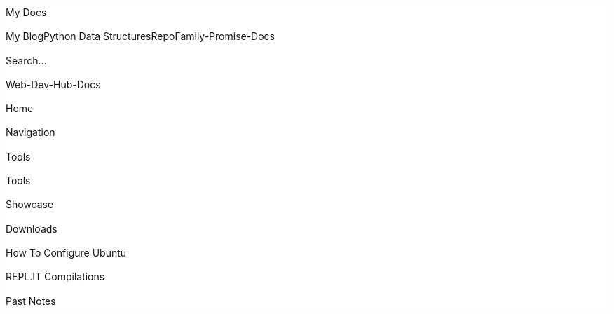 <a href="https://bryan-guner.gitbook.io/my-docs/" class="css-4rbku5 css-1dbjc4n r-1awozwy r-1loqt21 r-18u37iz r-1otgn73 r-1i6wzkk r-lrvibr"></a>

<span class="css-901oao css-16my406 css-vcwn7f" aria-label="My Docs" data-rnw-int-class="nearest_246__260-5560_">My Docs</span>

<a href="https://bgoonz-blog.netlify.app/" class="css-4rbku5 css-901oao css-cens5h r-howw7u r-1loqt21 r-gg6oyi r-ubezar r-majxgm r-135wba7 r-ymttw5">My Blog</a><a href="https://py-v2.gitbook.io/datastructures-in-pytho/" class="css-4rbku5 css-901oao css-cens5h r-howw7u r-1loqt21 r-gg6oyi r-ubezar r-majxgm r-135wba7 r-ymttw5">Python Data Structures</a><a href="https://github.com/bgoonz/Web-Dev-Hub-Docs" class="css-4rbku5 css-901oao css-cens5h r-howw7u r-1loqt21 r-gg6oyi r-ubezar r-majxgm r-135wba7 r-ymttw5">Repo</a><a href="https://lambda-labs.gitbook.io/lambda-labs/" class="css-4rbku5 css-901oao css-cens5h r-howw7u r-1loqt21 r-gg6oyi r-ubezar r-majxgm r-135wba7 r-ymttw5">Family-Promise-Docs</a>

Search…

<span class="css-901oao css-16my406 css-vcwn7f">Web-Dev-Hub-Docs</span>

<a href="https://bryan-guner.gitbook.io/my-docs/" class="css-4rbku5 css-1dbjc4n r-1awozwy r-42olwf r-rs99b7 r-1loqt21 r-18u37iz r-15ysp7h r-ymttw5 r-1otgn73 r-1i6wzkk r-lrvibr"></a>

Home

<a href="https://bryan-guner.gitbook.io/my-docs/navigation" class="css-4rbku5 css-1dbjc4n r-1awozwy r-42olwf r-rs99b7 r-1loqt21 r-18u37iz r-15ysp7h r-ymttw5 r-1otgn73 r-1i6wzkk r-lrvibr"></a>

Navigation

Tools

<a href="https://bryan-guner.gitbook.io/my-docs/tools/tools" class="css-4rbku5 css-1dbjc4n r-1awozwy r-42olwf r-rs99b7 r-1loqt21 r-18u37iz r-15ysp7h r-ymttw5 r-1otgn73 r-1i6wzkk r-lrvibr"></a>

Tools

<a href="https://bryan-guner.gitbook.io/my-docs/tools/showcase" class="css-4rbku5 css-1dbjc4n r-1awozwy r-42olwf r-rs99b7 r-1loqt21 r-18u37iz r-15ysp7h r-ymttw5 r-1otgn73 r-1i6wzkk r-lrvibr"></a>

Showcase

<a href="https://bryan-guner.gitbook.io/my-docs/tools/downloads" class="css-4rbku5 css-1dbjc4n r-1awozwy r-42olwf r-rs99b7 r-1loqt21 r-18u37iz r-15ysp7h r-ymttw5 r-1otgn73 r-1i6wzkk r-lrvibr"></a>

Downloads

<a href="https://bryan-guner.gitbook.io/my-docs/tools/how-to-configure-ubuntu" class="css-4rbku5 css-1dbjc4n r-1awozwy r-42olwf r-rs99b7 r-1loqt21 r-18u37iz r-15ysp7h r-ymttw5 r-1otgn73 r-1i6wzkk r-lrvibr"></a>

How To Configure Ubuntu

<a href="https://bryan-guner.gitbook.io/my-docs/tools/links" class="css-4rbku5 css-1dbjc4n r-1awozwy r-42olwf r-rs99b7 r-1loqt21 r-18u37iz r-15ysp7h r-ymttw5 r-1otgn73 r-1i6wzkk r-lrvibr"></a>

REPL.IT Compilations

<a href="https://bryan-guner.gitbook.io/my-docs/tools/past-notes" class="css-4rbku5 css-1dbjc4n r-1awozwy r-42olwf r-rs99b7 r-1loqt21 r-18u37iz r-15ysp7h r-ymttw5 r-1otgn73 r-1i6wzkk r-lrvibr"></a>

Past Notes
